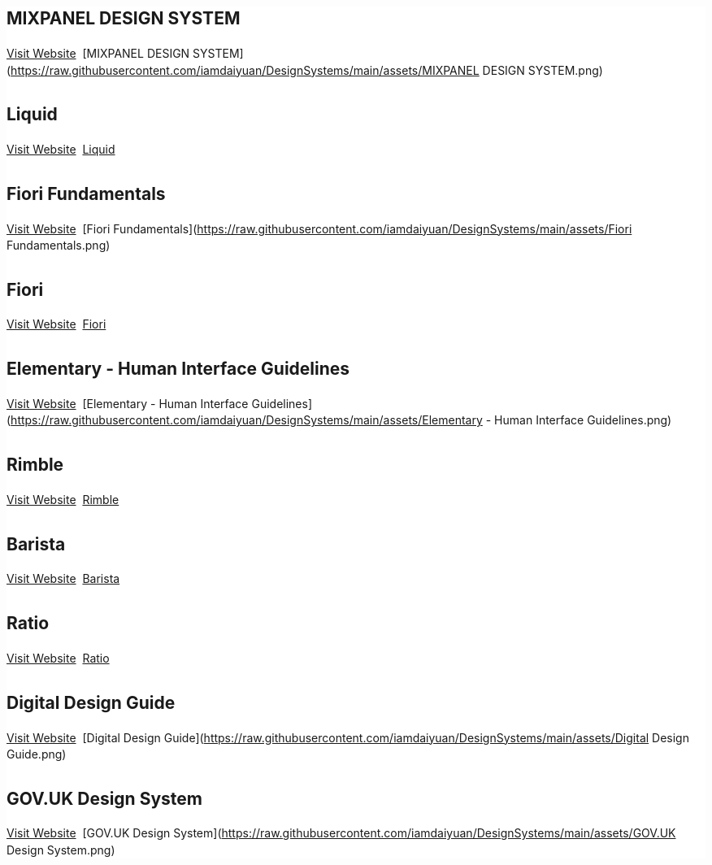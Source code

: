 ## MIXPANEL DESIGN SYSTEM
[Visit Website](https://design.mixpanel.com/)
<img src=''>
[MIXPANEL DESIGN SYSTEM](https://raw.githubusercontent.com/iamdaiyuan/DesignSystems/main/assets/MIXPANEL DESIGN SYSTEM.png)
## Liquid
[Visit Website](https://www.emd.design/)
<img src=''>
[Liquid](https://raw.githubusercontent.com/iamdaiyuan/DesignSystems/main/assets/Liquid.png)
## Fiori Fundamentals
[Visit Website](https://sap.github.io/fundamental/)
<img src=''>
[Fiori Fundamentals](https://raw.githubusercontent.com/iamdaiyuan/DesignSystems/main/assets/Fiori Fundamentals.png)
## Fiori
[Visit Website](https://experience.sap.com/fiori-design/)
<img src=''>
[Fiori](https://raw.githubusercontent.com/iamdaiyuan/DesignSystems/main/assets/Fiori.png)
## Elementary - Human Interface Guidelines
[Visit Website](https://docs.elementary.io/hig/)
<img src=''>
[Elementary - Human Interface Guidelines](https://raw.githubusercontent.com/iamdaiyuan/DesignSystems/main/assets/Elementary - Human Interface Guidelines.png)
## Rimble
[Visit Website](https://rimble.consensys.design/)
<img src=''>
[Rimble](https://raw.githubusercontent.com/iamdaiyuan/DesignSystems/main/assets/Rimble.png)
## Barista
[Visit Website](https://barista.dynatrace.com/)
<img src=''>
[Barista](https://raw.githubusercontent.com/iamdaiyuan/DesignSystems/main/assets/Barista.png)
## Ratio
[Visit Website](https://ui-kit.rambler.ru/#/)
<img src=''>
[Ratio](https://raw.githubusercontent.com/iamdaiyuan/DesignSystems/main/assets/Ratio.png)
## Digital Design Guide
[Visit Website](http://design.mutualofomaha.com/digital/)
<img src=''>
[Digital Design Guide](https://raw.githubusercontent.com/iamdaiyuan/DesignSystems/main/assets/Digital Design Guide.png)
## GOV.UK Design System
[Visit Website](https://design-system.service.gov.uk/)
<img src=''>
[GOV.UK Design System](https://raw.githubusercontent.com/iamdaiyuan/DesignSystems/main/assets/GOV.UK Design System.png)